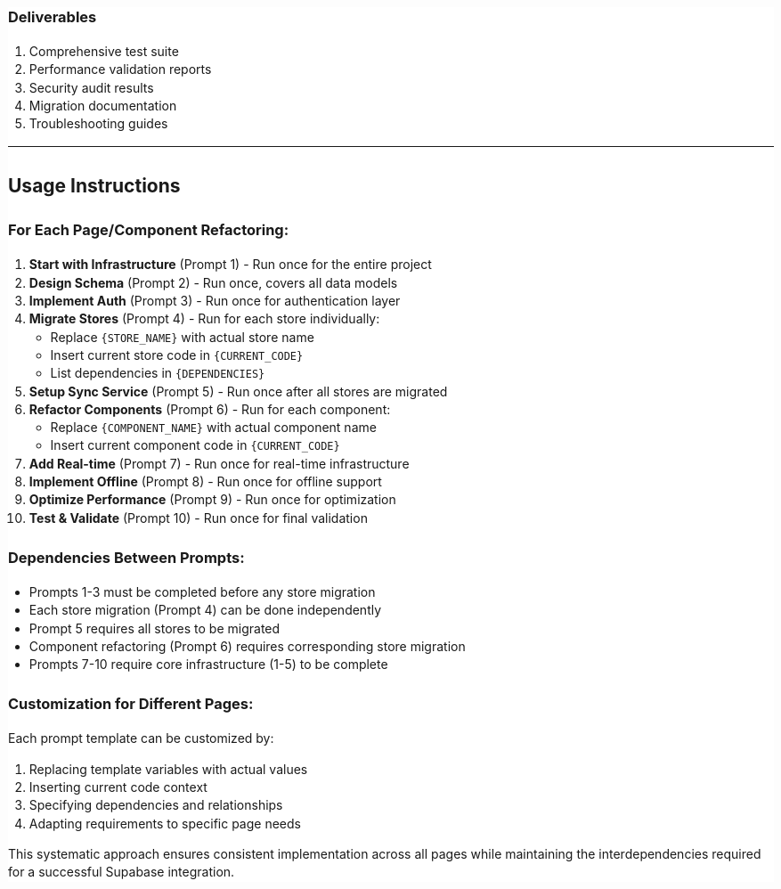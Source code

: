 ### Deliverables
1. Comprehensive test suite
2. Performance validation reports
3. Security audit results
4. Migration documentation
5. Troubleshooting guides

---

## Usage Instructions

### For Each Page/Component Refactoring:

1. **Start with Infrastructure** (Prompt 1) - Run once for the entire project
2. **Design Schema** (Prompt 2) - Run once, covers all data models
3. **Implement Auth** (Prompt 3) - Run once for authentication layer
4. **Migrate Stores** (Prompt 4) - Run for each store individually:
   - Replace `{STORE_NAME}` with actual store name
   - Insert current store code in `{CURRENT_CODE}`
   - List dependencies in `{DEPENDENCIES}`
5. **Setup Sync Service** (Prompt 5) - Run once after all stores are migrated
6. **Refactor Components** (Prompt 6) - Run for each component:
   - Replace `{COMPONENT_NAME}` with actual component name
   - Insert current component code in `{CURRENT_CODE}`
7. **Add Real-time** (Prompt 7) - Run once for real-time infrastructure
8. **Implement Offline** (Prompt 8) - Run once for offline support
9. **Optimize Performance** (Prompt 9) - Run once for optimization
10. **Test & Validate** (Prompt 10) - Run once for final validation

### Dependencies Between Prompts:

- Prompts 1-3 must be completed before any store migration
- Each store migration (Prompt 4) can be done independently
- Prompt 5 requires all stores to be migrated
- Component refactoring (Prompt 6) requires corresponding store migration
- Prompts 7-10 require core infrastructure (1-5) to be complete

### Customization for Different Pages:

Each prompt template can be customized by:
1. Replacing template variables with actual values
2. Inserting current code context
3. Specifying dependencies and relationships
4. Adapting requirements to specific page needs

This systematic approach ensures consistent implementation across all pages while maintaining the interdependencies required for a successful Supabase integration.
